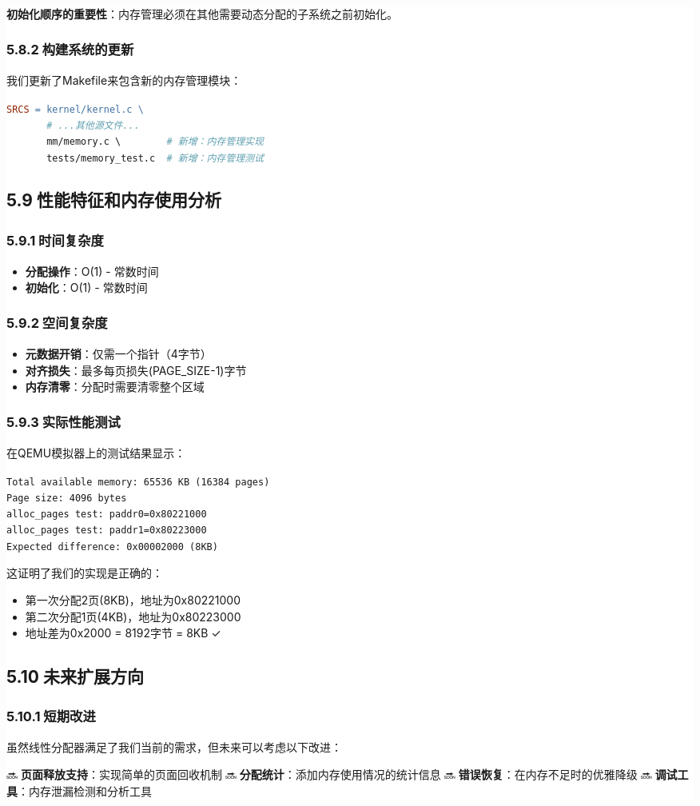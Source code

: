 **初始化顺序的重要性**：内存管理必须在其他需要动态分配的子系统之前初始化。

### 5.8.2 构建系统的更新

我们更新了Makefile来包含新的内存管理模块：

```makefile
SRCS = kernel/kernel.c \
       # ...其他源文件...
       mm/memory.c \        # 新增：内存管理实现
       tests/memory_test.c  # 新增：内存管理测试
```

## 5.9 性能特征和内存使用分析

### 5.9.1 时间复杂度

- **分配操作**：O(1) - 常数时间
- **初始化**：O(1) - 常数时间

### 5.9.2 空间复杂度

- **元数据开销**：仅需一个指针（4字节）
- **对齐损失**：最多每页损失(PAGE_SIZE-1)字节
- **内存清零**：分配时需要清零整个区域

### 5.9.3 实际性能测试

在QEMU模拟器上的测试结果显示：

```
Total available memory: 65536 KB (16384 pages)
Page size: 4096 bytes
alloc_pages test: paddr0=0x80221000
alloc_pages test: paddr1=0x80223000
Expected difference: 0x00002000 (8KB)
```

这证明了我们的实现是正确的：
- 第一次分配2页(8KB)，地址为0x80221000
- 第二次分配1页(4KB)，地址为0x80223000  
- 地址差为0x2000 = 8192字节 = 8KB ✓

## 5.10 未来扩展方向

### 5.10.1 短期改进

虽然线性分配器满足了我们当前的需求，但未来可以考虑以下改进：

🔜 **页面释放支持**：实现简单的页面回收机制
🔜 **分配统计**：添加内存使用情况的统计信息
🔜 **错误恢复**：在内存不足时的优雅降级
🔜 **调试工具**：内存泄漏检测和分析工具
